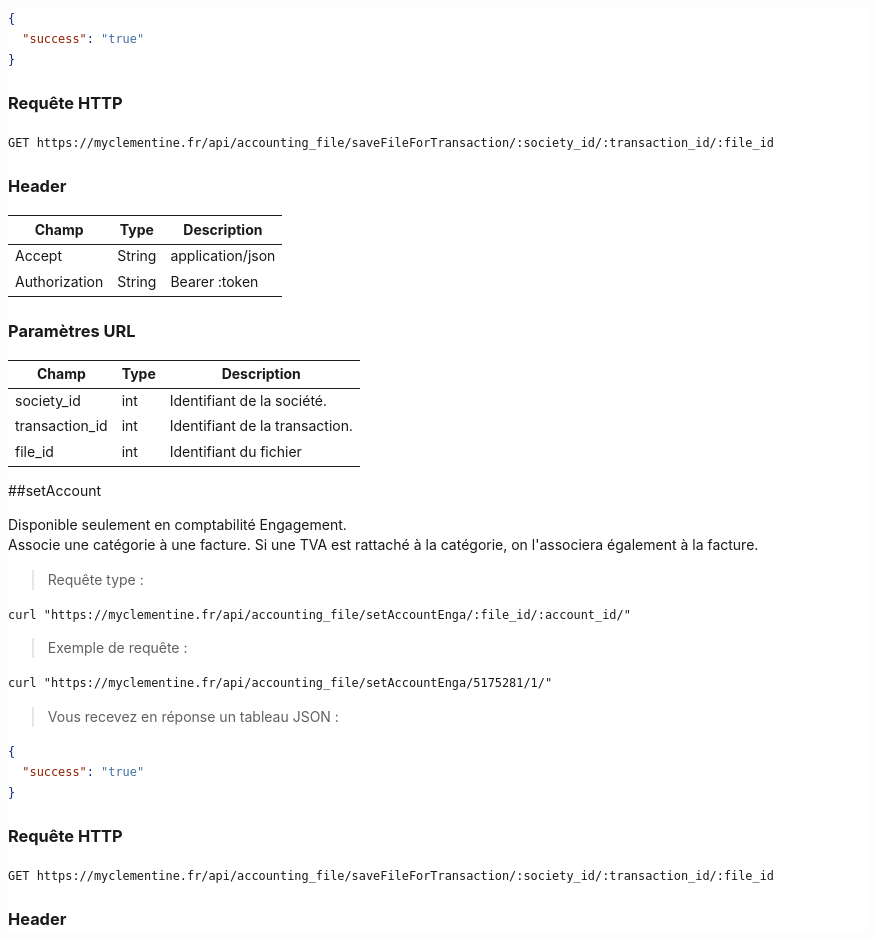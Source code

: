 ```json
{
  "success": "true"
}
```

### Requête HTTP

`GET https://myclementine.fr/api/accounting_file/saveFileForTransaction/:society_id/:transaction_id/:file_id`

### Header

Champ | Type | Description
--------- | ------- | -----------
Accept | String | application/json
Authorization | String | Bearer :token

### Paramètres URL

Champ | Type | Description
--------- | ------- | -----------
society_id | int | Identifiant de la société.
transaction_id | int | Identifiant de la transaction.
file_id | int | Identifiant du fichier

##setAccount
<aside class="warning">Disponible seulement en comptabilité Engagement.</aside>
Associe une catégorie à une facture. Si une TVA est rattaché à la catégorie, on l'associera également à la facture.

> Requête type :

```shell
curl "https://myclementine.fr/api/accounting_file/setAccountEnga/:file_id/:account_id/"
```

> Exemple de requête :

```shell
curl "https://myclementine.fr/api/accounting_file/setAccountEnga/5175281/1/"
```

> Vous recevez en réponse un tableau JSON :

```json
{
  "success": "true"
}
```

### Requête HTTP

`GET https://myclementine.fr/api/accounting_file/saveFileForTransaction/:society_id/:transaction_id/:file_id`

### Header
